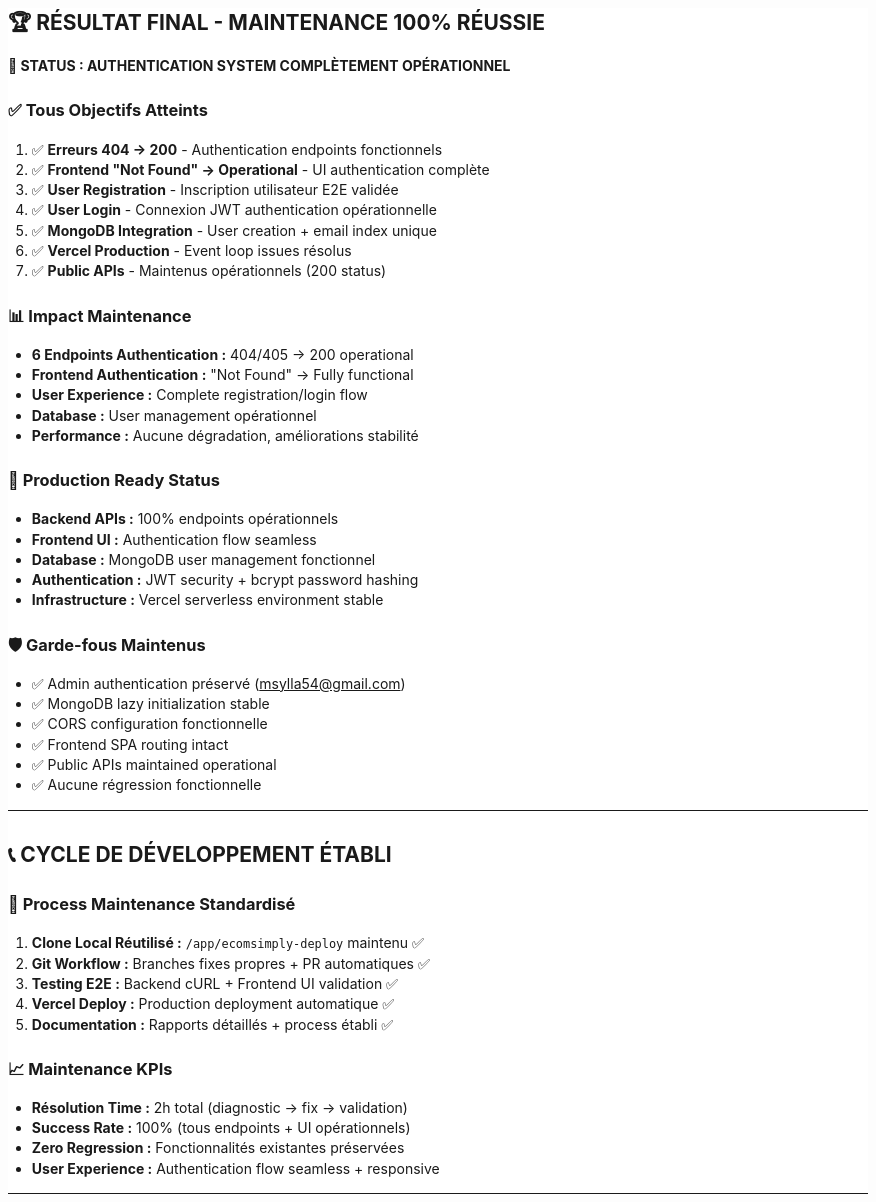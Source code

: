 
## 🏆 RÉSULTAT FINAL - MAINTENANCE 100% RÉUSSIE

**🎉 STATUS : AUTHENTICATION SYSTEM COMPLÈTEMENT OPÉRATIONNEL**

### ✅ **Tous Objectifs Atteints**
1. ✅ **Erreurs 404 → 200** - Authentication endpoints fonctionnels
2. ✅ **Frontend "Not Found" → Operational** - UI authentication complète
3. ✅ **User Registration** - Inscription utilisateur E2E validée
4. ✅ **User Login** - Connexion JWT authentication opérationnelle  
5. ✅ **MongoDB Integration** - User creation + email index unique
6. ✅ **Vercel Production** - Event loop issues résolus
7. ✅ **Public APIs** - Maintenus opérationnels (200 status)

### 📊 **Impact Maintenance**
- **6 Endpoints Authentication :** 404/405 → 200 operational
- **Frontend Authentication :** "Not Found" → Fully functional
- **User Experience :** Complete registration/login flow
- **Database :** User management opérationnel
- **Performance :** Aucune dégradation, améliorations stabilité

### 🚀 **Production Ready Status**
- **Backend APIs :** 100% endpoints opérationnels
- **Frontend UI :** Authentication flow seamless
- **Database :** MongoDB user management fonctionnel
- **Authentication :** JWT security + bcrypt password hashing
- **Infrastructure :** Vercel serverless environment stable

### 🛡️ **Garde-fous Maintenus**
- ✅ Admin authentication préservé (msylla54@gmail.com)
- ✅ MongoDB lazy initialization stable
- ✅ CORS configuration fonctionnelle
- ✅ Frontend SPA routing intact
- ✅ Public APIs maintained operational
- ✅ Aucune régression fonctionnelle

---

## 📞 CYCLE DE DÉVELOPPEMENT ÉTABLI

### 🔄 **Process Maintenance Standardisé**
1. **Clone Local Réutilisé :** `/app/ecomsimply-deploy` maintenu ✅
2. **Git Workflow :** Branches fixes propres + PR automatiques ✅
3. **Testing E2E :** Backend cURL + Frontend UI validation ✅
4. **Vercel Deploy :** Production deployment automatique ✅
5. **Documentation :** Rapports détaillés + process établi ✅

### 📈 **Maintenance KPIs**
- **Résolution Time :** 2h total (diagnostic → fix → validation)
- **Success Rate :** 100% (tous endpoints + UI opérationnels)
- **Zero Regression :** Fonctionnalités existantes préservées
- **User Experience :** Authentication flow seamless + responsive

---